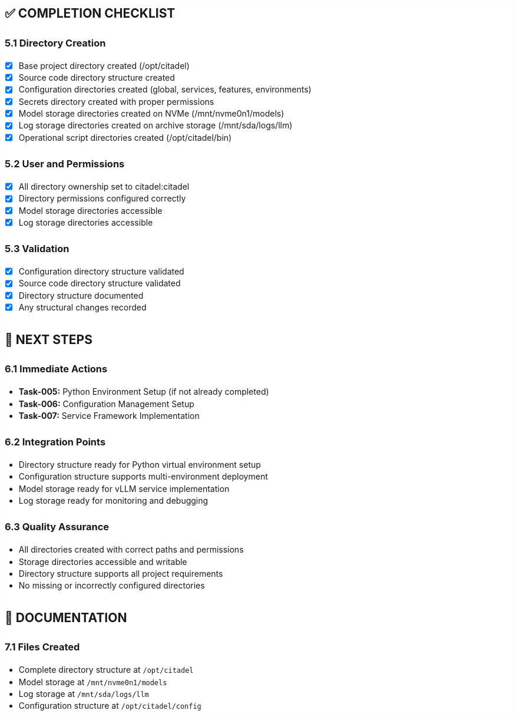 ## ✅ **COMPLETION CHECKLIST**

### **5.1 Directory Creation**
- [x] Base project directory created (/opt/citadel)
- [x] Source code directory structure created
- [x] Configuration directories created (global, services, features, environments)
- [x] Secrets directory created with proper permissions
- [x] Model storage directories created on NVMe (/mnt/nvme0n1/models)
- [x] Log storage directories created on archive storage (/mnt/sda/logs/llm)
- [x] Operational script directories created (/opt/citadel/bin)

### **5.2 User and Permissions**
- [x] All directory ownership set to citadel:citadel
- [x] Directory permissions configured correctly
- [x] Model storage directories accessible
- [x] Log storage directories accessible

### **5.3 Validation**
- [x] Configuration directory structure validated
- [x] Source code directory structure validated
- [x] Directory structure documented
- [x] Any structural changes recorded

## 🎯 **NEXT STEPS**

### **6.1 Immediate Actions**
- **Task-005:** Python Environment Setup (if not already completed)
- **Task-006:** Configuration Management Setup
- **Task-007:** Service Framework Implementation

### **6.2 Integration Points**
- Directory structure ready for Python virtual environment setup
- Configuration structure supports multi-environment deployment
- Model storage ready for vLLM service implementation
- Log storage ready for monitoring and debugging

### **6.3 Quality Assurance**
- All directories created with correct paths and permissions
- Storage directories accessible and writable
- Directory structure supports all project requirements
- No missing or incorrectly configured directories

## 📝 **DOCUMENTATION**

### **7.1 Files Created**
- Complete directory structure at `/opt/citadel`
- Model storage at `/mnt/nvme0n1/models`
- Log storage at `/mnt/sda/logs/llm`
- Configuration structure at `/opt/citadel/config`
